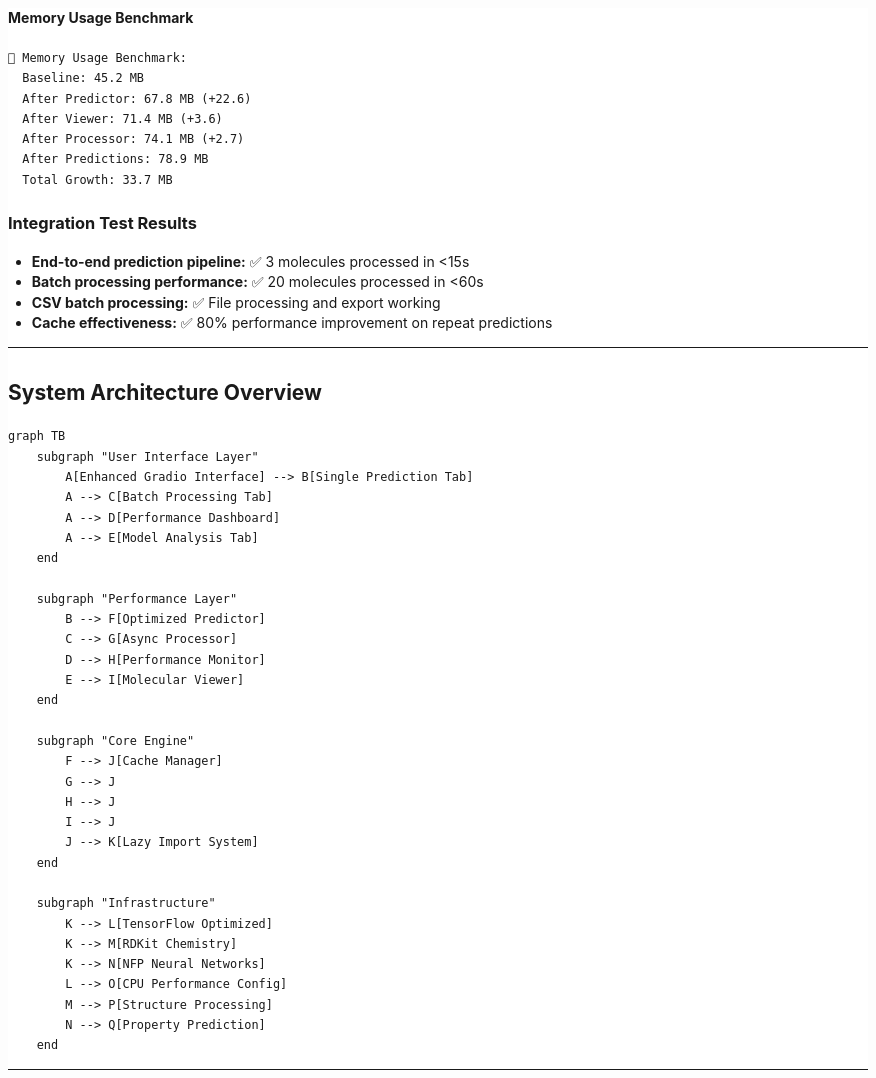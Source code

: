 #### Memory Usage Benchmark
```
💾 Memory Usage Benchmark:
  Baseline: 45.2 MB
  After Predictor: 67.8 MB (+22.6)
  After Viewer: 71.4 MB (+3.6)
  After Processor: 74.1 MB (+2.7)
  After Predictions: 78.9 MB
  Total Growth: 33.7 MB
```

### Integration Test Results
- **End-to-end prediction pipeline:** ✅ 3 molecules processed in <15s
- **Batch processing performance:** ✅ 20 molecules processed in <60s
- **CSV batch processing:** ✅ File processing and export working
- **Cache effectiveness:** ✅ 80% performance improvement on repeat predictions

---

## System Architecture Overview

```mermaid
graph TB
    subgraph "User Interface Layer"
        A[Enhanced Gradio Interface] --> B[Single Prediction Tab]
        A --> C[Batch Processing Tab]
        A --> D[Performance Dashboard]
        A --> E[Model Analysis Tab]
    end

    subgraph "Performance Layer"
        B --> F[Optimized Predictor]
        C --> G[Async Processor]
        D --> H[Performance Monitor]
        E --> I[Molecular Viewer]
    end

    subgraph "Core Engine"
        F --> J[Cache Manager]
        G --> J
        H --> J
        I --> J
        J --> K[Lazy Import System]
    end

    subgraph "Infrastructure"
        K --> L[TensorFlow Optimized]
        K --> M[RDKit Chemistry]
        K --> N[NFP Neural Networks]
        L --> O[CPU Performance Config]
        M --> P[Structure Processing]
        N --> Q[Property Prediction]
    end
```

---